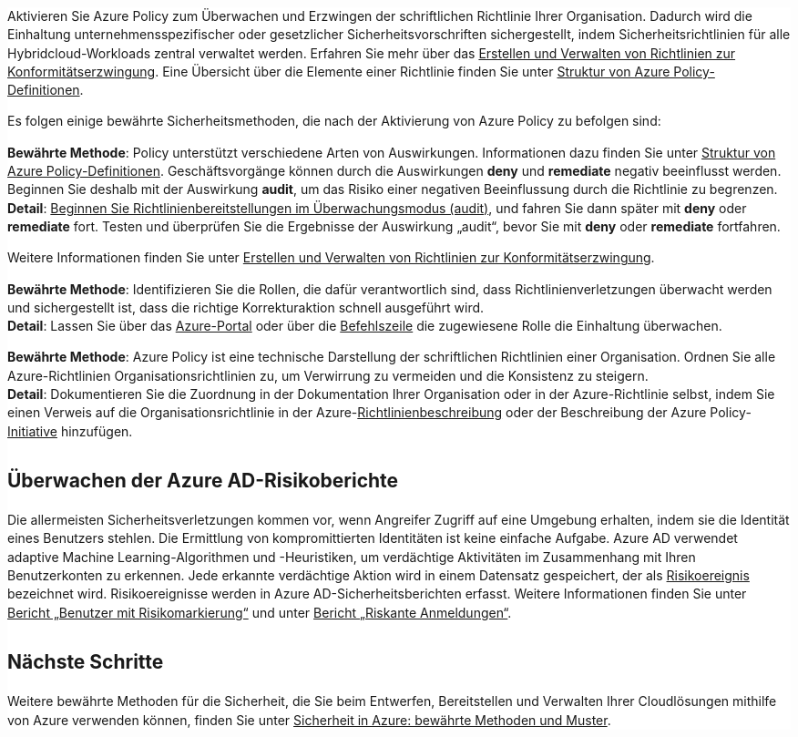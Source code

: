 Aktivieren Sie Azure Policy zum Überwachen und Erzwingen der schriftlichen Richtlinie Ihrer Organisation. Dadurch wird die Einhaltung unternehmensspezifischer oder gesetzlicher Sicherheitsvorschriften sichergestellt, indem Sicherheitsrichtlinien für alle Hybridcloud-Workloads zentral verwaltet werden. Erfahren Sie mehr über das [Erstellen und Verwalten von Richtlinien zur Konformitätserzwingung](../governance/policy/tutorials/create-and-manage.md). Eine Übersicht über die Elemente einer Richtlinie finden Sie unter [Struktur von Azure Policy-Definitionen](../governance/policy/concepts/definition-structure.md).

Es folgen einige bewährte Sicherheitsmethoden, die nach der Aktivierung von Azure Policy zu befolgen sind:

**Bewährte Methode**: Policy unterstützt verschiedene Arten von Auswirkungen. Informationen dazu finden Sie unter [Struktur von Azure Policy-Definitionen](../governance/policy/concepts/definition-structure.md#policy-rule). Geschäftsvorgänge können durch die Auswirkungen **deny** und **remediate** negativ beeinflusst werden. Beginnen Sie deshalb mit der Auswirkung **audit**, um das Risiko einer negativen Beeinflussung durch die Richtlinie zu begrenzen.   
**Detail**: [Beginnen Sie Richtlinienbereitstellungen im Überwachungsmodus (audit)](../governance/policy/concepts/definition-structure.md#policy-rule), und fahren Sie dann später mit **deny** oder **remediate** fort. Testen und überprüfen Sie die Ergebnisse der Auswirkung „audit“, bevor Sie mit **deny** oder **remediate** fortfahren.

Weitere Informationen finden Sie unter [Erstellen und Verwalten von Richtlinien zur Konformitätserzwingung](../governance/policy/tutorials/create-and-manage.md).

**Bewährte Methode**: Identifizieren Sie die Rollen, die dafür verantwortlich sind, dass Richtlinienverletzungen überwacht werden und sichergestellt ist, dass die richtige Korrekturaktion schnell ausgeführt wird.   
**Detail**: Lassen Sie über das [Azure-Portal](../governance/policy/how-to/get-compliance-data.md#portal) oder über die [Befehlszeile](../governance/policy/how-to/get-compliance-data.md#command-line) die zugewiesene Rolle die Einhaltung überwachen.

**Bewährte Methode**: Azure Policy ist eine technische Darstellung der schriftlichen Richtlinien einer Organisation. Ordnen Sie alle Azure-Richtlinien Organisationsrichtlinien zu, um Verwirrung zu vermeiden und die Konsistenz zu steigern.   
**Detail**: Dokumentieren Sie die Zuordnung in der Dokumentation Ihrer Organisation oder in der Azure-Richtlinie selbst, indem Sie einen Verweis auf die Organisationsrichtlinie in der Azure-[Richtlinienbeschreibung](../governance/policy/concepts/definition-structure.md#display-name-and-description) oder der Beschreibung der Azure Policy-[Initiative](../governance/policy/concepts/definition-structure.md#initiatives) hinzufügen.

## <a name="monitor-azure-ad-risk-reports"></a>Überwachen der Azure AD-Risikoberichte
Die allermeisten Sicherheitsverletzungen kommen vor, wenn Angreifer Zugriff auf eine Umgebung erhalten, indem sie die Identität eines Benutzers stehlen. Die Ermittlung von kompromittierten Identitäten ist keine einfache Aufgabe. Azure AD verwendet adaptive Machine Learning-Algorithmen und -Heuristiken, um verdächtige Aktivitäten im Zusammenhang mit Ihren Benutzerkonten zu erkennen. Jede erkannte verdächtige Aktion wird in einem Datensatz gespeichert, der als [Risikoereignis](../active-directory/reports-monitoring/concept-risk-events.md) bezeichnet wird. Risikoereignisse werden in Azure AD-Sicherheitsberichten erfasst. Weitere Informationen finden Sie unter [Bericht „Benutzer mit Risikomarkierung“](../active-directory/reports-monitoring/concept-user-at-risk.md) und unter [Bericht „Riskante Anmeldungen“](../active-directory/reports-monitoring/concept-risky-sign-ins.md).

## <a name="next-steps"></a>Nächste Schritte
Weitere bewährte Methoden für die Sicherheit, die Sie beim Entwerfen, Bereitstellen und Verwalten Ihrer Cloudlösungen mithilfe von Azure verwenden können, finden Sie unter [Sicherheit in Azure: bewährte Methoden und Muster](security-best-practices-and-patterns.md).
